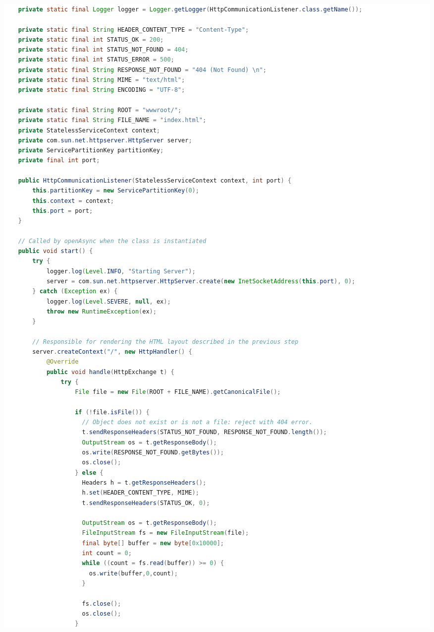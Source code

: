 ```java
    private static final Logger logger = Logger.getLogger(HttpCommunicationListener.class.getName());

    private static final String HEADER_CONTENT_TYPE = "Content-Type";
    private static final int STATUS_OK = 200;
    private static final int STATUS_NOT_FOUND = 404; 
    private static final int STATUS_ERROR = 500;
    private static final String RESPONSE_NOT_FOUND = "404 (Not Found) \n";
    private static final String MIME = "text/html";  
    private static final String ENCODING = "UTF-8";

    private static final String ROOT = "wwwroot/";
    private static final String FILE_NAME = "index.html";
    private StatelessServiceContext context;
    private com.sun.net.httpserver.HttpServer server;
    private ServicePartitionKey partitionKey;
    private final int port;

    public HttpCommunicationListener(StatelessServiceContext context, int port) {
        this.partitionKey = new ServicePartitionKey(0); 
        this.context = context;
        this.port = port;
    }

    // Called by openAsync when the class is instantiated 
    public void start() {
        try {
            logger.log(Level.INFO, "Starting Server");
            server = com.sun.net.httpserver.HttpServer.create(new InetSocketAddress(this.port), 0);
        } catch (Exception ex) {
            logger.log(Level.SEVERE, null, ex);
            throw new RuntimeException(ex);
        }

        // Responsible for rendering the HTML layout described in the previous step
        server.createContext("/", new HttpHandler() {
            @Override
            public void handle(HttpExchange t) {
                try {
	                File file = new File(ROOT + FILE_NAME).getCanonicalFile();
	
	                if (!file.isFile()) {
	                  // Object does not exist or is not a file: reject with 404 error.
	                  t.sendResponseHeaders(STATUS_NOT_FOUND, RESPONSE_NOT_FOUND.length());
	                  OutputStream os = t.getResponseBody();
	                  os.write(RESPONSE_NOT_FOUND.getBytes());
	                  os.close();
	                } else {	
	                  Headers h = t.getResponseHeaders();
	                  h.set(HEADER_CONTENT_TYPE, MIME);
	                  t.sendResponseHeaders(STATUS_OK, 0);
	
	                  OutputStream os = t.getResponseBody();
	                  FileInputStream fs = new FileInputStream(file);
	                  final byte[] buffer = new byte[0x10000];
	                  int count = 0;
	                  while ((count = fs.read(buffer)) >= 0) {
	                    os.write(buffer,0,count);
	                  }

	                  fs.close();
	                  os.close();
	                }  
```